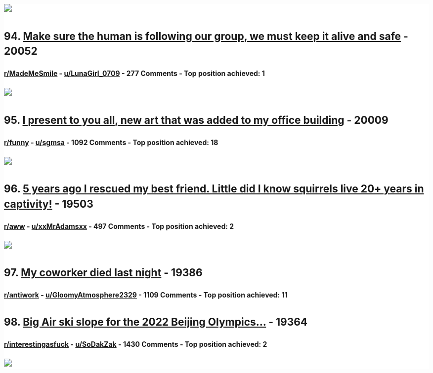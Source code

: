 <a href="https://i.redd.it/3wz9cyohrjg81.jpg"><img src="https://b.thumbs.redditmedia.com/BzaRtNBmm9Hqzhdd0m_NwmUOgPcSF4J5OQxjxDFcu3o.jpg"></img></a>

## 94. [Make sure the human is following our group, we must keep it alive and safe](http://reddit.com/r/MadeMeSmile/comments/so3st5/make_sure_the_human_is_following_our_group_we/) - 20052
#### [r/MadeMeSmile](http://reddit.com/r/MadeMeSmile) - [u/LunaGirl_0709](http://reddit.com/u/LunaGirl_0709) - 277 Comments - Top position achieved: 1

<a href="https://v.redd.it/gmmvlmcxbqg81"><img src="https://b.thumbs.redditmedia.com/SrEf6AXtFjzJx-0ntyO2S1N-XgLkACDOpRqh80gLPvc.jpg"></img></a>

## 95. [I present to you all, new art that was added to my office building](http://reddit.com/r/funny/comments/sngtig/i_present_to_you_all_new_art_that_was_added_to_my/) - 20009
#### [r/funny](http://reddit.com/r/funny) - [u/sgmsa](http://reddit.com/u/sgmsa) - 1092 Comments - Top position achieved: 18

<a href="https://i.redd.it/ovh46zve3lg81.jpg"><img src="https://a.thumbs.redditmedia.com/wlFtOQqilx5YGbVK8FRuqsF6AePOslpUXzi2W8Xgg64.jpg"></img></a>

## 96. [5 years ago I rescued my best friend. Little did I know squirrels live 20+ years in captivity!](http://reddit.com/r/aww/comments/snnbzg/5_years_ago_i_rescued_my_best_friend_little_did_i/) - 19503
#### [r/aww](http://reddit.com/r/aww) - [u/xxMrAdamsxx](http://reddit.com/u/xxMrAdamsxx) - 497 Comments - Top position achieved: 2

<a href="https://i.redd.it/dnu332skrmg81.jpg"><img src="https://b.thumbs.redditmedia.com/UOaNc4Yrzk5PlvzZm4izFhuMIWogn_Ku5MmORzTUguY.jpg"></img></a>

## 97. [My coworker died last night](http://reddit.com/r/antiwork/comments/snr2ib/my_coworker_died_last_night/) - 19386
#### [r/antiwork](http://reddit.com/r/antiwork) - [u/GloomyAtmosphere2329](http://reddit.com/u/GloomyAtmosphere2329) - 1109 Comments - Top position achieved: 11

## 98. [Big Air ski slope for the 2022 Beijing Olympics…](http://reddit.com/r/interestingasfuck/comments/snbjeb/big_air_ski_slope_for_the_2022_beijing_olympics/) - 19364
#### [r/interestingasfuck](http://reddit.com/r/interestingasfuck) - [u/SoDakZak](http://reddit.com/u/SoDakZak) - 1430 Comments - Top position achieved: 2

<a href="https://i.redd.it/u652be0zijg81.jpg"><img src="https://a.thumbs.redditmedia.com/DRbBLPk9NAHjNt-IN65t4dLpyMeYjsYm4TuvJPcOi28.jpg"></img></a>
